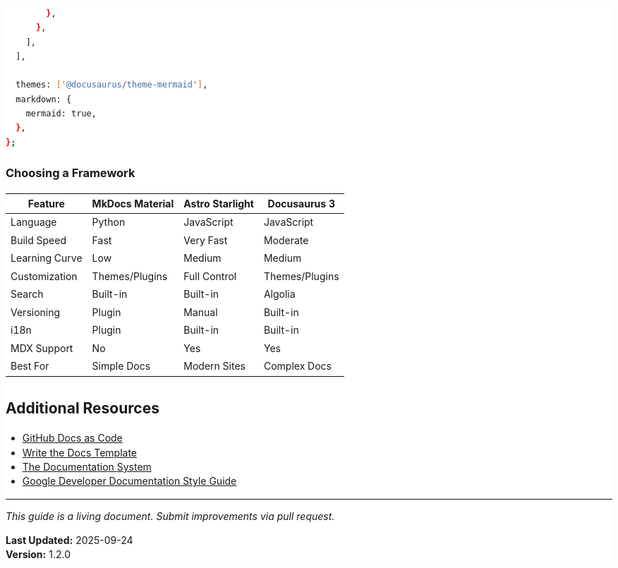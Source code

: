 ```bash
        },
      },
    ],
  ],
  
  themes: ['@docusaurus/theme-mermaid'],
  markdown: {
    mermaid: true,
  },
};
```

### Choosing a Framework

| Feature | MkDocs Material | Astro Starlight | Docusaurus 3 |
|---------|-----------------|-----------------|--------------|
| Language | Python | JavaScript | JavaScript |
| Build Speed | Fast | Very Fast | Moderate |
| Learning Curve | Low | Medium | Medium |
| Customization | Themes/Plugins | Full Control | Themes/Plugins |
| Search | Built-in | Built-in | Algolia |
| Versioning | Plugin | Manual | Built-in |
| i18n | Plugin | Built-in | Built-in |
| MDX Support | No | Yes | Yes |
| Best For | Simple Docs | Modern Sites | Complex Docs |

## Additional Resources

- [GitHub Docs as Code](https://github.com/github/docs)
- [Write the Docs Template](https://www.writethedocs.org/guide/writing/templates/)
- [The Documentation System](https://documentation.divio.com/)
- [Google Developer Documentation Style Guide](https://developers.google.com/style)

---

*This guide is a living document. Submit improvements via pull request.*

**Last Updated:** 2025-09-24  
**Version:** 1.2.0